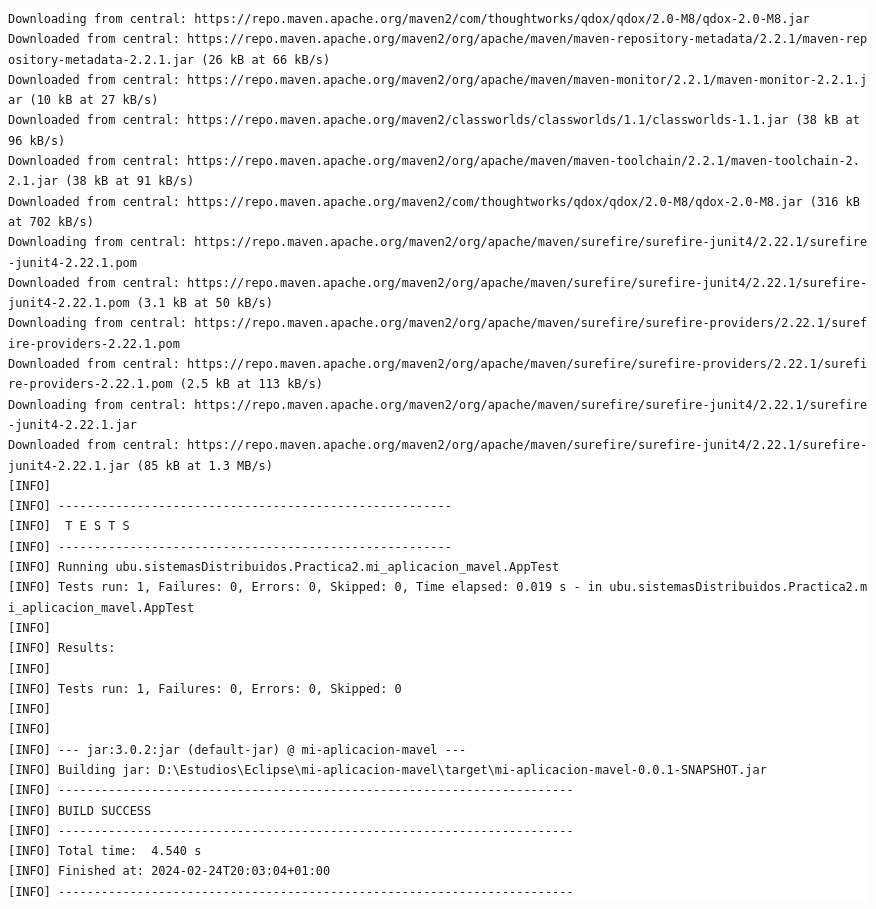     Downloading from central: https://repo.maven.apache.org/maven2/com/thoughtworks/qdox/qdox/2.0-M8/qdox-2.0-M8.jar
    Downloaded from central: https://repo.maven.apache.org/maven2/org/apache/maven/maven-repository-metadata/2.2.1/maven-repository-metadata-2.2.1.jar (26 kB at 66 kB/s)
    Downloaded from central: https://repo.maven.apache.org/maven2/org/apache/maven/maven-monitor/2.2.1/maven-monitor-2.2.1.jar (10 kB at 27 kB/s)
    Downloaded from central: https://repo.maven.apache.org/maven2/classworlds/classworlds/1.1/classworlds-1.1.jar (38 kB at 96 kB/s)
    Downloaded from central: https://repo.maven.apache.org/maven2/org/apache/maven/maven-toolchain/2.2.1/maven-toolchain-2.2.1.jar (38 kB at 91 kB/s)
    Downloaded from central: https://repo.maven.apache.org/maven2/com/thoughtworks/qdox/qdox/2.0-M8/qdox-2.0-M8.jar (316 kB at 702 kB/s)
    Downloading from central: https://repo.maven.apache.org/maven2/org/apache/maven/surefire/surefire-junit4/2.22.1/surefire-junit4-2.22.1.pom
    Downloaded from central: https://repo.maven.apache.org/maven2/org/apache/maven/surefire/surefire-junit4/2.22.1/surefire-junit4-2.22.1.pom (3.1 kB at 50 kB/s)
    Downloading from central: https://repo.maven.apache.org/maven2/org/apache/maven/surefire/surefire-providers/2.22.1/surefire-providers-2.22.1.pom
    Downloaded from central: https://repo.maven.apache.org/maven2/org/apache/maven/surefire/surefire-providers/2.22.1/surefire-providers-2.22.1.pom (2.5 kB at 113 kB/s)
    Downloading from central: https://repo.maven.apache.org/maven2/org/apache/maven/surefire/surefire-junit4/2.22.1/surefire-junit4-2.22.1.jar
    Downloaded from central: https://repo.maven.apache.org/maven2/org/apache/maven/surefire/surefire-junit4/2.22.1/surefire-junit4-2.22.1.jar (85 kB at 1.3 MB/s)
    [INFO]
    [INFO] -------------------------------------------------------
    [INFO]  T E S T S
    [INFO] -------------------------------------------------------
    [INFO] Running ubu.sistemasDistribuidos.Practica2.mi_aplicacion_mavel.AppTest
    [INFO] Tests run: 1, Failures: 0, Errors: 0, Skipped: 0, Time elapsed: 0.019 s - in ubu.sistemasDistribuidos.Practica2.mi_aplicacion_mavel.AppTest
    [INFO]
    [INFO] Results:
    [INFO]
    [INFO] Tests run: 1, Failures: 0, Errors: 0, Skipped: 0
    [INFO]
    [INFO]
    [INFO] --- jar:3.0.2:jar (default-jar) @ mi-aplicacion-mavel ---
    [INFO] Building jar: D:\Estudios\Eclipse\mi-aplicacion-mavel\target\mi-aplicacion-mavel-0.0.1-SNAPSHOT.jar
    [INFO] ------------------------------------------------------------------------
    [INFO] BUILD SUCCESS
    [INFO] ------------------------------------------------------------------------
    [INFO] Total time:  4.540 s
    [INFO] Finished at: 2024-02-24T20:03:04+01:00
    [INFO] ------------------------------------------------------------------------


